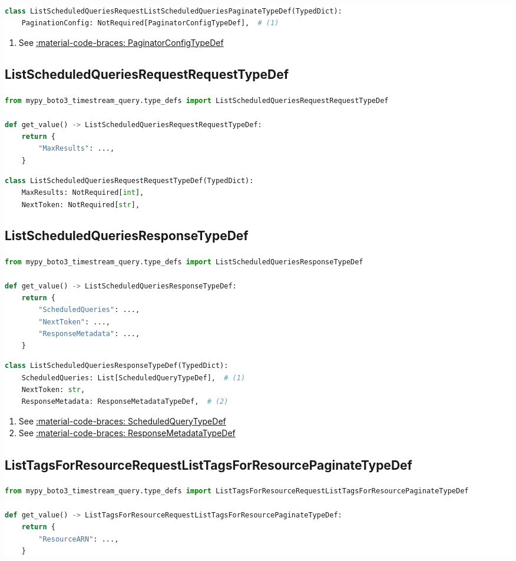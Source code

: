```python title="Definition"
class ListScheduledQueriesRequestListScheduledQueriesPaginateTypeDef(TypedDict):
    PaginationConfig: NotRequired[PaginatorConfigTypeDef],  # (1)
```

1. See [:material-code-braces: PaginatorConfigTypeDef](./type_defs.md#paginatorconfigtypedef) 
## ListScheduledQueriesRequestRequestTypeDef

```python title="Usage Example"
from mypy_boto3_timestream_query.type_defs import ListScheduledQueriesRequestRequestTypeDef

def get_value() -> ListScheduledQueriesRequestRequestTypeDef:
    return {
        "MaxResults": ...,
    }
```

```python title="Definition"
class ListScheduledQueriesRequestRequestTypeDef(TypedDict):
    MaxResults: NotRequired[int],
    NextToken: NotRequired[str],
```

## ListScheduledQueriesResponseTypeDef

```python title="Usage Example"
from mypy_boto3_timestream_query.type_defs import ListScheduledQueriesResponseTypeDef

def get_value() -> ListScheduledQueriesResponseTypeDef:
    return {
        "ScheduledQueries": ...,
        "NextToken": ...,
        "ResponseMetadata": ...,
    }
```

```python title="Definition"
class ListScheduledQueriesResponseTypeDef(TypedDict):
    ScheduledQueries: List[ScheduledQueryTypeDef],  # (1)
    NextToken: str,
    ResponseMetadata: ResponseMetadataTypeDef,  # (2)
```

1. See [:material-code-braces: ScheduledQueryTypeDef](./type_defs.md#scheduledquerytypedef) 
2. See [:material-code-braces: ResponseMetadataTypeDef](./type_defs.md#responsemetadatatypedef) 
## ListTagsForResourceRequestListTagsForResourcePaginateTypeDef

```python title="Usage Example"
from mypy_boto3_timestream_query.type_defs import ListTagsForResourceRequestListTagsForResourcePaginateTypeDef

def get_value() -> ListTagsForResourceRequestListTagsForResourcePaginateTypeDef:
    return {
        "ResourceARN": ...,
    }
```
